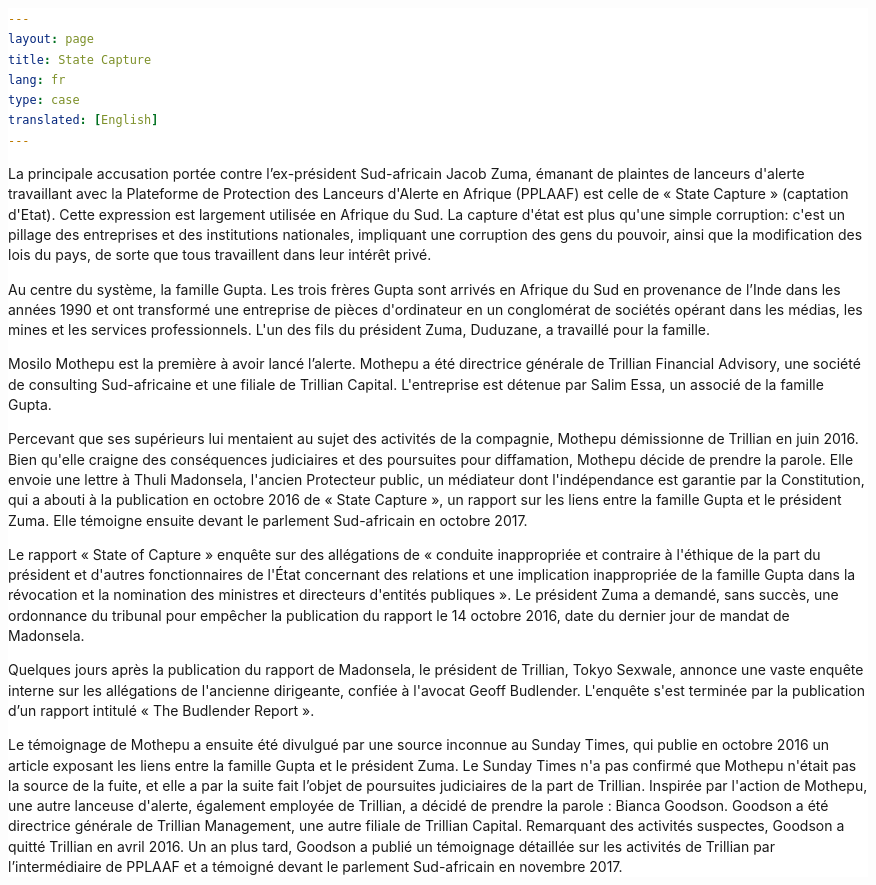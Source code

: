 ```yaml
---
layout: page
title: State Capture
lang: fr
type: case
translated: [English]
---
```

La principale accusation portée contre l’ex-président Sud-africain Jacob Zuma, émanant de plaintes de lanceurs d'alerte travaillant avec la Plateforme de Protection des Lanceurs d'Alerte en Afrique (PPLAAF) est celle de « State Capture » (captation d'Etat). Cette expression est largement utilisée en Afrique du Sud. La capture d'état est plus qu'une simple corruption: c'est un pillage des entreprises et des institutions nationales, impliquant une corruption des gens du pouvoir, ainsi que la modification des lois du pays, de sorte que tous travaillent dans leur intérêt privé.

Au centre du système, la famille Gupta. Les trois frères Gupta sont arrivés en Afrique du Sud en provenance de l’Inde dans les années 1990 et ont transformé une entreprise de pièces d'ordinateur en un conglomérat de sociétés opérant dans les médias, les mines et les services professionnels. L'un des fils du président Zuma, Duduzane, a travaillé pour la famille.

Mosilo Mothepu est la première à avoir lancé l’alerte. Mothepu a été directrice générale de Trillian Financial Advisory, une société de consulting Sud-africaine et une filiale de Trillian Capital. L'entreprise est détenue par Salim Essa, un associé de la famille Gupta.

Percevant que ses supérieurs lui mentaient au sujet des activités de la compagnie, Mothepu démissionne de Trillian en juin 2016. Bien qu'elle craigne des conséquences judiciaires et des poursuites pour diffamation, Mothepu décide de prendre la parole. Elle envoie une lettre à Thuli Madonsela, l'ancien Protecteur public, un médiateur dont l'indépendance est garantie par la Constitution, qui a abouti à la publication en octobre 2016 de « State Capture », un rapport sur les liens entre la famille Gupta et le président Zuma. Elle témoigne ensuite devant le parlement Sud-africain en octobre 2017.

Le rapport « State of Capture » enquête sur des allégations de « conduite inappropriée et contraire à l'éthique de la part du président et d'autres fonctionnaires de l'État concernant des relations et une implication inappropriée de la famille Gupta dans la révocation et la nomination des ministres et directeurs d'entités publiques ». Le président Zuma a demandé, sans succès, une ordonnance du tribunal pour empêcher la publication du rapport le 14 octobre 2016, date du dernier jour de mandat de Madonsela.

Quelques jours après la publication du rapport de Madonsela, le président de Trillian, Tokyo Sexwale, annonce une vaste enquête interne sur les allégations de l'ancienne dirigeante, confiée à l'avocat Geoff Budlender. L'enquête s'est terminée par la publication d’un rapport intitulé « The Budlender Report ».

Le témoignage de Mothepu a ensuite été divulgué par une source inconnue au Sunday Times, qui publie en octobre 2016 un article exposant les liens entre la famille Gupta et le président Zuma. Le Sunday Times n'a pas confirmé que Mothepu n'était pas la source de la fuite, et elle a par la suite fait l’objet de poursuites judiciaires de la part de Trillian. Inspirée par l'action de Mothepu, une autre lanceuse d'alerte, également employée de Trillian, a décidé de prendre la parole : Bianca Goodson. Goodson a été directrice générale de Trillian Management, une autre filiale de Trillian Capital. Remarquant des activités suspectes, Goodson a quitté Trillian en avril 2016. Un an plus tard, Goodson a publié un témoignage détaillée sur les activités de Trillian par l’intermédiaire de PPLAAF et a témoigné devant le parlement Sud-africain en novembre 2017.
